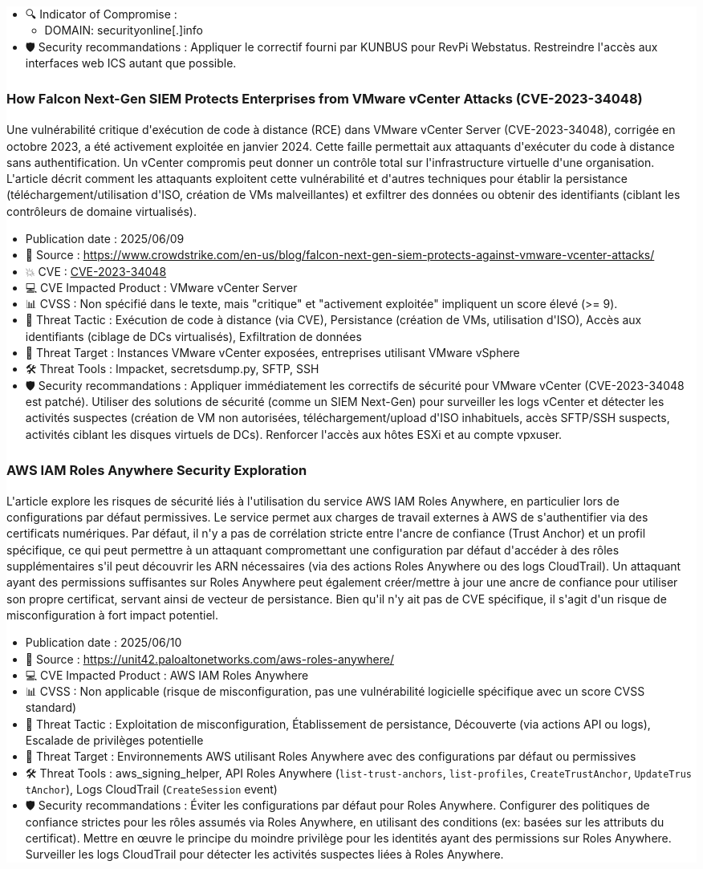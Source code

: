 * 🔍 Indicator of Compromise :
    * DOMAIN: securityonline[.]info
* 🛡️ Security recommandations : Appliquer le correctif fourni par KUNBUS pour RevPi Webstatus. Restreindre l'accès aux interfaces web ICS autant que possible.

### How Falcon Next-Gen SIEM Protects Enterprises from VMware vCenter Attacks (CVE-2023-34048)
Une vulnérabilité critique d'exécution de code à distance (RCE) dans VMware vCenter Server (CVE-2023-34048), corrigée en octobre 2023, a été activement exploitée en janvier 2024. Cette faille permettait aux attaquants d'exécuter du code à distance sans authentification. Un vCenter compromis peut donner un contrôle total sur l'infrastructure virtuelle d'une organisation. L'article décrit comment les attaquants exploitent cette vulnérabilité et d'autres techniques pour établir la persistance (téléchargement/utilisation d'ISO, création de VMs malveillantes) et exfiltrer des données ou obtenir des identifiants (ciblant les contrôleurs de domaine virtualisés).
* Publication date : 2025/06/09
* 📰 Source : https://www.crowdstrike.com/en-us/blog/falcon-next-gen-siem-protects-against-vmware-vcenter-attacks/
* 💥 CVE : [CVE-2023-34048](https://nvd.nist.gov/vuln/detail/CVE-2023-34048)
* 💻 CVE Impacted Product : VMware vCenter Server
* 📊 CVSS : Non spécifié dans le texte, mais "critique" et "activement exploitée" impliquent un score élevé (>= 9).
* 🧠 Threat Tactic : Exécution de code à distance (via CVE), Persistance (création de VMs, utilisation d'ISO), Accès aux identifiants (ciblage de DCs virtualisés), Exfiltration de données
* 🎯 Threat Target : Instances VMware vCenter exposées, entreprises utilisant VMware vSphere
* 🛠️ Threat Tools : Impacket, secretsdump.py, SFTP, SSH
* 🛡️ Security recommandations : Appliquer immédiatement les correctifs de sécurité pour VMware vCenter (CVE-2023-34048 est patché). Utiliser des solutions de sécurité (comme un SIEM Next-Gen) pour surveiller les logs vCenter et détecter les activités suspectes (création de VM non autorisées, téléchargement/upload d'ISO inhabituels, accès SFTP/SSH suspects, activités ciblant les disques virtuels de DCs). Renforcer l'accès aux hôtes ESXi et au compte vpxuser.

### AWS IAM Roles Anywhere Security Exploration
L'article explore les risques de sécurité liés à l'utilisation du service AWS IAM Roles Anywhere, en particulier lors de configurations par défaut permissives. Le service permet aux charges de travail externes à AWS de s'authentifier via des certificats numériques. Par défaut, il n'y a pas de corrélation stricte entre l'ancre de confiance (Trust Anchor) et un profil spécifique, ce qui peut permettre à un attaquant compromettant une configuration par défaut d'accéder à des rôles supplémentaires s'il peut découvrir les ARN nécessaires (via des actions Roles Anywhere ou des logs CloudTrail). Un attaquant ayant des permissions suffisantes sur Roles Anywhere peut également créer/mettre à jour une ancre de confiance pour utiliser son propre certificat, servant ainsi de vecteur de persistance. Bien qu'il n'y ait pas de CVE spécifique, il s'agit d'un risque de misconfiguration à fort impact potentiel.
* Publication date : 2025/06/10
* 📰 Source : https://unit42.paloaltonetworks.com/aws-roles-anywhere/
* 💻 CVE Impacted Product : AWS IAM Roles Anywhere
* 📊 CVSS : Non applicable (risque de misconfiguration, pas une vulnérabilité logicielle spécifique avec un score CVSS standard)
* 🧠 Threat Tactic : Exploitation de misconfiguration, Établissement de persistance, Découverte (via actions API ou logs), Escalade de privilèges potentielle
* 🎯 Threat Target : Environnements AWS utilisant Roles Anywhere avec des configurations par défaut ou permissives
* 🛠️ Threat Tools : aws_signing_helper, API Roles Anywhere (`list-trust-anchors`, `list-profiles`, `CreateTrustAnchor`, `UpdateTrustAnchor`), Logs CloudTrail (`CreateSession` event)
* 🛡️ Security recommandations : Éviter les configurations par défaut pour Roles Anywhere. Configurer des politiques de confiance strictes pour les rôles assumés via Roles Anywhere, en utilisant des conditions (ex: basées sur les attributs du certificat). Mettre en œuvre le principe du moindre privilège pour les identités ayant des permissions sur Roles Anywhere. Surveiller les logs CloudTrail pour détecter les activités suspectes liées à Roles Anywhere.